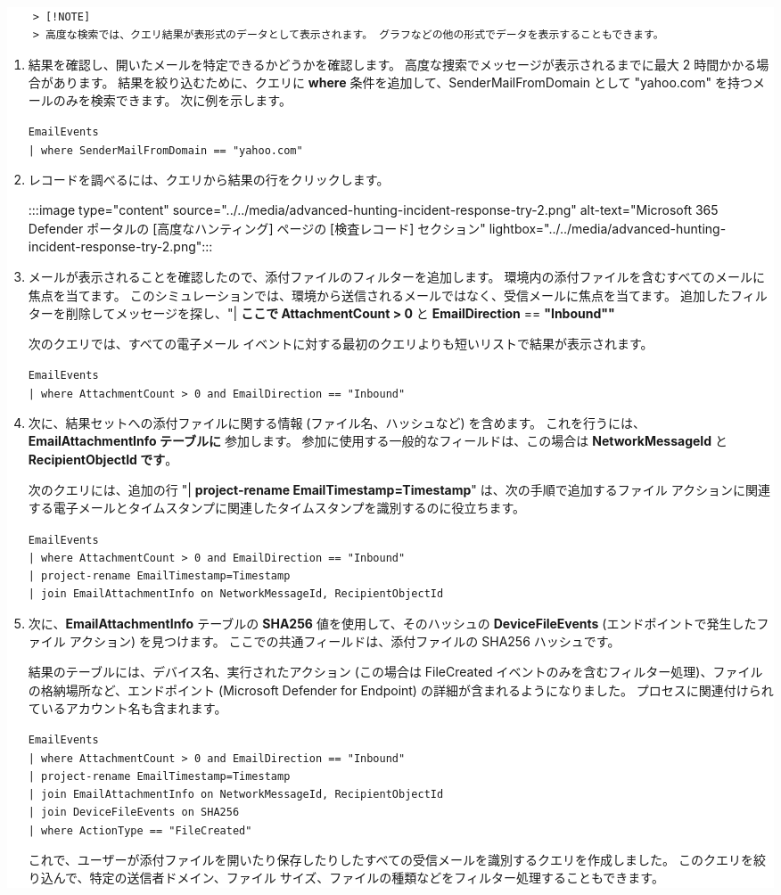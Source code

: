         > [!NOTE]
        > 高度な検索では、クエリ結果が表形式のデータとして表示されます。 グラフなどの他の形式でデータを表示することもできます。

   1. 結果を確認し、開いたメールを特定できるかどうかを確認します。 高度な捜索でメッセージが表示されるまでに最大 2 時間かかる場合があります。 結果を絞り込むために、クエリに **where** 条件を追加して、SenderMailFromDomain として "yahoo.com" を持つメールのみを検索できます。 次に例を示します。

      ```console
      EmailEvents
      | where SenderMailFromDomain == "yahoo.com"
      ```

   1. レコードを調べるには、クエリから結果の行をクリックします。

      :::image type="content" source="../../media/advanced-hunting-incident-response-try-2.png" alt-text="Microsoft 365 Defender ポータルの [高度なハンティング] ページの [検査レコード] セクション" lightbox="../../media/advanced-hunting-incident-response-try-2.png":::

4. メールが表示されることを確認したので、添付ファイルのフィルターを追加します。 環境内の添付ファイルを含むすべてのメールに焦点を当てます。 このシミュレーションでは、環境から送信されるメールではなく、受信メールに焦点を当てます。 追加したフィルターを削除してメッセージを探し、"| **ここで AttachmentCount > 0** と **EmailDirection** == **"Inbound""**

   次のクエリでは、すべての電子メール イベントに対する最初のクエリよりも短いリストで結果が表示されます。

   ```console
   EmailEvents
   | where AttachmentCount > 0 and EmailDirection == "Inbound"
   ```

5. 次に、結果セットへの添付ファイルに関する情報 (ファイル名、ハッシュなど) を含めます。 これを行うには、 **EmailAttachmentInfo テーブルに** 参加します。 参加に使用する一般的なフィールドは、この場合は **NetworkMessageId** と **RecipientObjectId です**。

   次のクエリには、追加の行 "| **project-rename EmailTimestamp=Timestamp**" は、次の手順で追加するファイル アクションに関連する電子メールとタイムスタンプに関連したタイムスタンプを識別するのに役立ちます。

   ```console
   EmailEvents
   | where AttachmentCount > 0 and EmailDirection == "Inbound"
   | project-rename EmailTimestamp=Timestamp
   | join EmailAttachmentInfo on NetworkMessageId, RecipientObjectId
   ```

6. 次に、**EmailAttachmentInfo** テーブルの **SHA256** 値を使用して、そのハッシュの **DeviceFileEvents** (エンドポイントで発生したファイル アクション) を見つけます。 ここでの共通フィールドは、添付ファイルの SHA256 ハッシュです。

   結果のテーブルには、デバイス名、実行されたアクション (この場合は FileCreated イベントのみを含むフィルター処理)、ファイルの格納場所など、エンドポイント (Microsoft Defender for Endpoint) の詳細が含まれるようになりました。 プロセスに関連付けられているアカウント名も含まれます。

   ```console
   EmailEvents
   | where AttachmentCount > 0 and EmailDirection == "Inbound"
   | project-rename EmailTimestamp=Timestamp
   | join EmailAttachmentInfo on NetworkMessageId, RecipientObjectId
   | join DeviceFileEvents on SHA256
   | where ActionType == "FileCreated"
   ```

   これで、ユーザーが添付ファイルを開いたり保存したりしたすべての受信メールを識別するクエリを作成しました。 このクエリを絞り込んで、特定の送信者ドメイン、ファイル サイズ、ファイルの種類などをフィルター処理することもできます。
